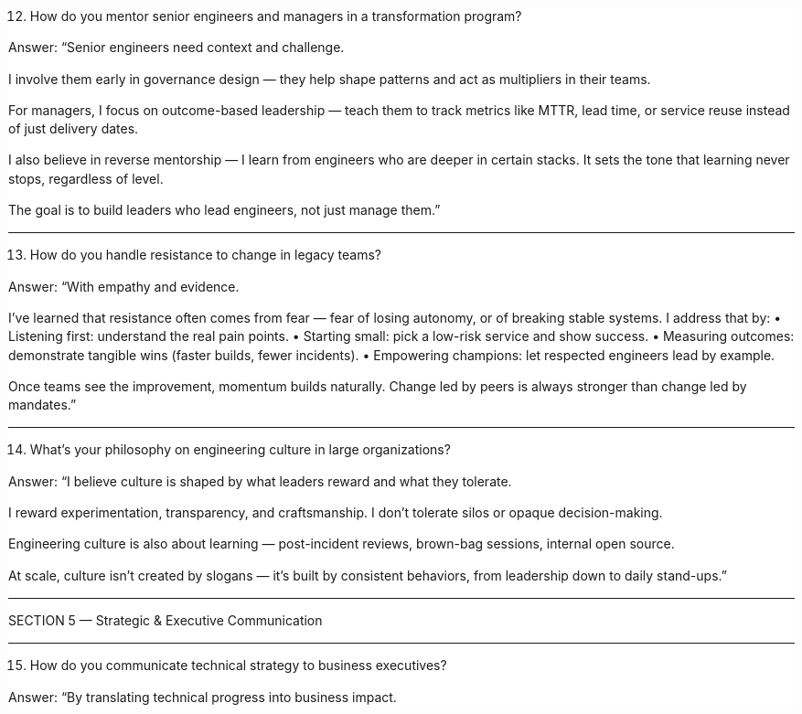 12. How do you mentor senior engineers and managers in a transformation program?

Answer:
“Senior engineers need context and challenge.

I involve them early in governance design — they help shape patterns and act as multipliers in their teams.

For managers, I focus on outcome-based leadership — teach them to track metrics like MTTR, lead time, or service reuse instead of just delivery dates.

I also believe in reverse mentorship — I learn from engineers who are deeper in certain stacks. It sets the tone that learning never stops, regardless of level.

The goal is to build leaders who lead engineers, not just manage them.”

---

13. How do you handle resistance to change in legacy teams?

Answer:
“With empathy and evidence.

I’ve learned that resistance often comes from fear — fear of losing autonomy, or of breaking stable systems. I address that by:
	•	Listening first: understand the real pain points.
	•	Starting small: pick a low-risk service and show success.
	•	Measuring outcomes: demonstrate tangible wins (faster builds, fewer incidents).
	•	Empowering champions: let respected engineers lead by example.

Once teams see the improvement, momentum builds naturally. Change led by peers is always stronger than change led by mandates.”

---

14. What’s your philosophy on engineering culture in large organizations?

Answer:
“I believe culture is shaped by what leaders reward and what they tolerate.

I reward experimentation, transparency, and craftsmanship. I don’t tolerate silos or opaque decision-making.

Engineering culture is also about learning — post-incident reviews, brown-bag sessions, internal open source.

At scale, culture isn’t created by slogans — it’s built by consistent behaviors, from leadership down to daily stand-ups.”

---

SECTION 5 — Strategic & Executive Communication

---

15. How do you communicate technical strategy to business executives?

Answer:
“By translating technical progress into business impact.
